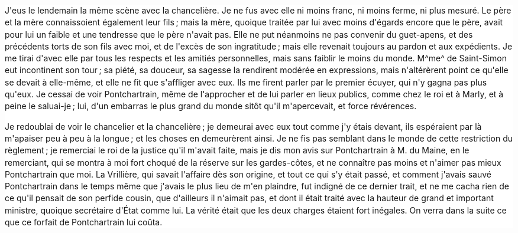 J'eus le lendemain la même scène avec la chancelière. Je ne fus avec elle ni
moins franc, ni moins ferme, ni plus mesuré. Le père et la mère connaissoient
également leur fils ; mais la mère, quoique traitée par lui avec moins d'égards
encore que le père, avait pour lui un faible et une tendresse que le père
n'avait pas. Elle ne put néanmoins ne pas convenir du guet-apens, et des
précédents torts de son fils avec moi, et de l'excès de son ingratitude ; mais
elle revenait toujours au pardon et aux expédients. Je me tirai d'avec elle
par tous les respects et les amitiés personnelles, mais sans faiblir le moins
du monde. M^me^ de Saint-Simon eut incontinent son tour ; sa piété, sa douceur,
sa sagesse la rendirent modérée en expressions, mais n'altérèrent point ce
qu'elle se devait à elle-même, et elle ne fit que s'affliger avec eux. Ils me
firent parler par le premier écuyer, qui n'y gagna pas plus qu'eux. Je cessai
de voir Pontchartrain, même de l'approcher et de lui parler en lieux publics,
comme chez le roi et à Marly, et à peine le saluai-je ; lui, d'un embarras le
plus grand du monde sitôt qu'il m'apercevait, et force révérences.

Je redoublai de voir le chancelier et la chancelière ; je demeurai avec eux
tout comme j'y étais devant, ils espéraient par là m'apaiser peu à peu à la
longue ; et les choses en demeurèrent ainsi. Je ne fis pas semblant dans le
monde de cette restriction du règlement ; je remerciai le roi de la justice
qu'il m'avait faite, mais je dis mon avis sur Pontchartrain à M. du Maine, en
le remerciant, qui se montra à moi fort choqué de la réserve sur les
gardes-côtes, et ne connaître pas moins et n'aimer pas mieux Pontchartrain que
moi. La Vrillière, qui savait l'affaire dès son origine, et tout ce qui s'y
était passé, et comment j'avais sauvé Pontchartrain dans le temps même que
j'avais le plus lieu de m'en plaindre, fut indigné de ce dernier trait, et ne
me cacha rien de ce qu'il pensait de son perfide cousin, que d'ailleurs il
n'aimait pas, et dont il était traité avec la hauteur de grand et important
ministre, quoique secrétaire d'État comme lui. La vérité était que les deux
charges étaient fort inégales. On verra dans la suite ce que ce forfait de
Pontchartrain lui coûta.
